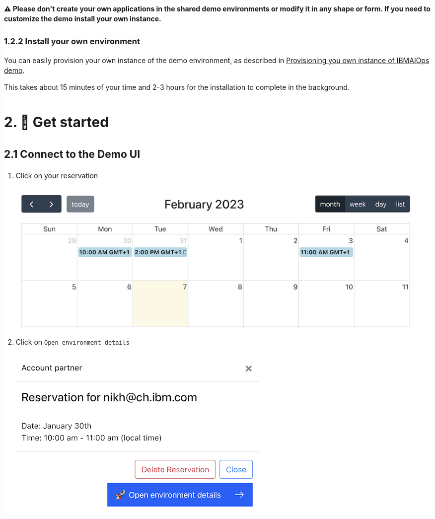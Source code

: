 **⚠️ Please don't create your own applications in the shared demo environments or modify it in any shape or form. If you need to customize the demo install your own instance.**

### 1.2.2 Install your own environment

You can easily provision your own instance of the demo environment, as described in [Provisioning you own instance of IBMAIOps demo](https://github.com/niklaushirt/ibm-aiops-deployer#-1-quick-install).

This takes about 15 minutes of your time and 2-3 hours for the installation to complete in the background.



# 2. 🚀 Get started

## 2.1 Connect to the Demo UI

1. Click on your reservation 

	![image](./demo/image.053.png)

1. Click on `Open environment details` 

	![image](./demo/image.051.png)
	